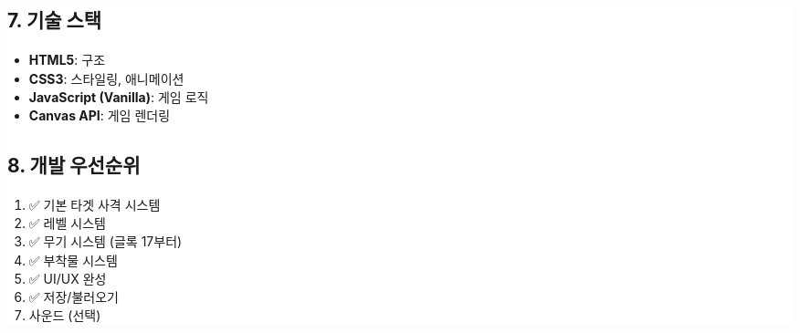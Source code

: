 ## 7. 기술 스택
- **HTML5**: 구조
- **CSS3**: 스타일링, 애니메이션
- **JavaScript (Vanilla)**: 게임 로직
- **Canvas API**: 게임 렌더링

## 8. 개발 우선순위
1. ✅ 기본 타겟 사격 시스템
2. ✅ 레벨 시스템
3. ✅ 무기 시스템 (글록 17부터)
4. ✅ 부착물 시스템
5. ✅ UI/UX 완성
6. ✅ 저장/불러오기
7. 사운드 (선택)

